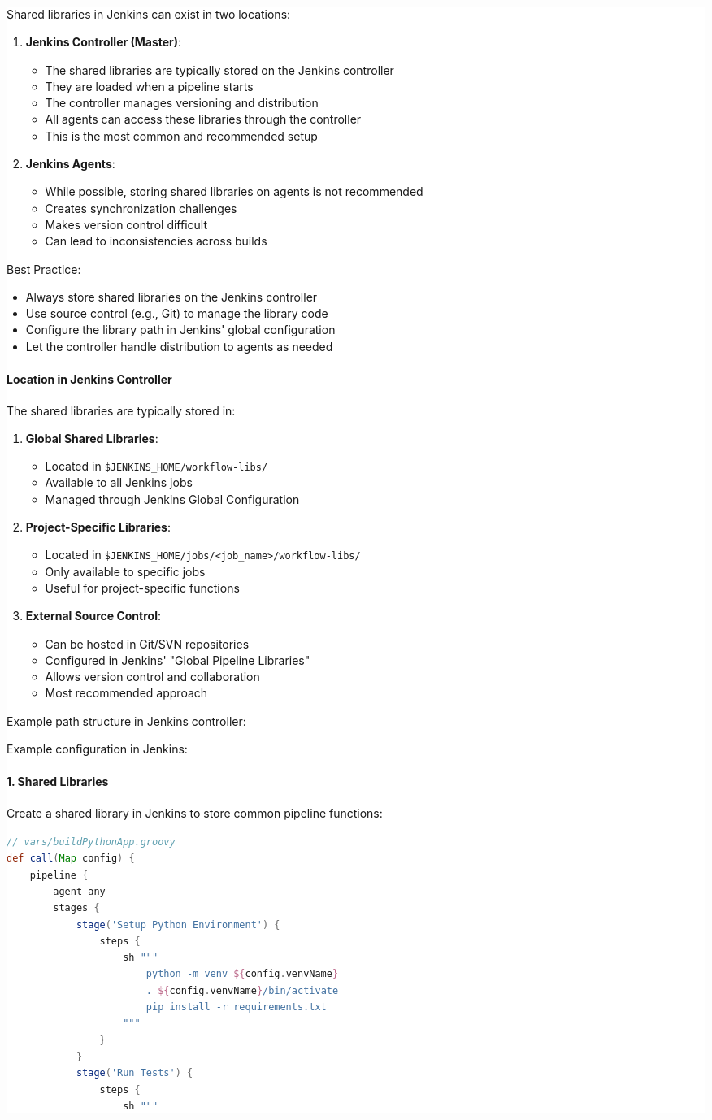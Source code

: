 Shared libraries in Jenkins can exist in two locations:

1. **Jenkins Controller (Master)**:

   - The shared libraries are typically stored on the Jenkins controller
   - They are loaded when a pipeline starts
   - The controller manages versioning and distribution
   - All agents can access these libraries through the controller
   - This is the most common and recommended setup

2. **Jenkins Agents**:
   - While possible, storing shared libraries on agents is not recommended
   - Creates synchronization challenges
   - Makes version control difficult
   - Can lead to inconsistencies across builds

Best Practice:

- Always store shared libraries on the Jenkins controller
- Use source control (e.g., Git) to manage the library code
- Configure the library path in Jenkins' global configuration
- Let the controller handle distribution to agents as needed

#### Location in Jenkins Controller

The shared libraries are typically stored in:

1. **Global Shared Libraries**:

   - Located in `$JENKINS_HOME/workflow-libs/`
   - Available to all Jenkins jobs
   - Managed through Jenkins Global Configuration

2. **Project-Specific Libraries**:

   - Located in `$JENKINS_HOME/jobs/<job_name>/workflow-libs/`
   - Only available to specific jobs
   - Useful for project-specific functions

3. **External Source Control**:
   - Can be hosted in Git/SVN repositories
   - Configured in Jenkins' "Global Pipeline Libraries"
   - Allows version control and collaboration
   - Most recommended approach

Example path structure in Jenkins controller:

Example configuration in Jenkins:

#### 1. Shared Libraries

Create a shared library in Jenkins to store common pipeline functions:

```groovy
// vars/buildPythonApp.groovy
def call(Map config) {
    pipeline {
        agent any
        stages {
            stage('Setup Python Environment') {
                steps {
                    sh """
                        python -m venv ${config.venvName}
                        . ${config.venvName}/bin/activate
                        pip install -r requirements.txt
                    """
                }
            }
            stage('Run Tests') {
                steps {
                    sh """
```